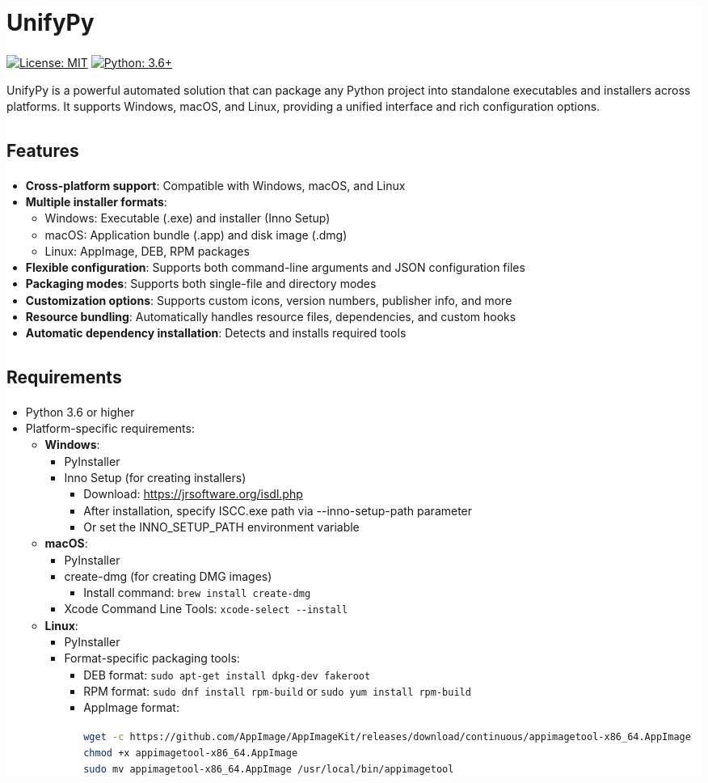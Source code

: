 # UnifyPy

[![License: MIT](https://img.shields.io/badge/License-MIT-yellow.svg)](https://opensource.org/licenses/MIT)
[![Python: 3.6+](https://img.shields.io/badge/Python-3.6+-blue.svg)](https://www.python.org/downloads/)

UnifyPy is a powerful automated solution that can package any Python project into standalone executables and installers across platforms. It supports Windows, macOS, and Linux, providing a unified interface and rich configuration options.

## Features

- **Cross-platform support**: Compatible with Windows, macOS, and Linux
- **Multiple installer formats**:
  - Windows: Executable (.exe) and installer (Inno Setup)
  - macOS: Application bundle (.app) and disk image (.dmg)
  - Linux: AppImage, DEB, RPM packages
- **Flexible configuration**: Supports both command-line arguments and JSON configuration files
- **Packaging modes**: Supports both single-file and directory modes
- **Customization options**: Supports custom icons, version numbers, publisher info, and more
- **Resource bundling**: Automatically handles resource files, dependencies, and custom hooks
- **Automatic dependency installation**: Detects and installs required tools

## Requirements

- Python 3.6 or higher
- Platform-specific requirements:
  - **Windows**: 
    - PyInstaller
    - Inno Setup (for creating installers)
      - Download: https://jrsoftware.org/isdl.php
      - After installation, specify ISCC.exe path via --inno-setup-path parameter
      - Or set the INNO_SETUP_PATH environment variable
  - **macOS**: 
    - PyInstaller
    - create-dmg (for creating DMG images)
      - Install command: `brew install create-dmg`
    - Xcode Command Line Tools: `xcode-select --install`
  - **Linux**: 
    - PyInstaller
    - Format-specific packaging tools:
      - DEB format: `sudo apt-get install dpkg-dev fakeroot`
      - RPM format: `sudo dnf install rpm-build` or `sudo yum install rpm-build`
      - AppImage format:
        ```bash
        wget -c https://github.com/AppImage/AppImageKit/releases/download/continuous/appimagetool-x86_64.AppImage
        chmod +x appimagetool-x86_64.AppImage
        sudo mv appimagetool-x86_64.AppImage /usr/local/bin/appimagetool
        ```
